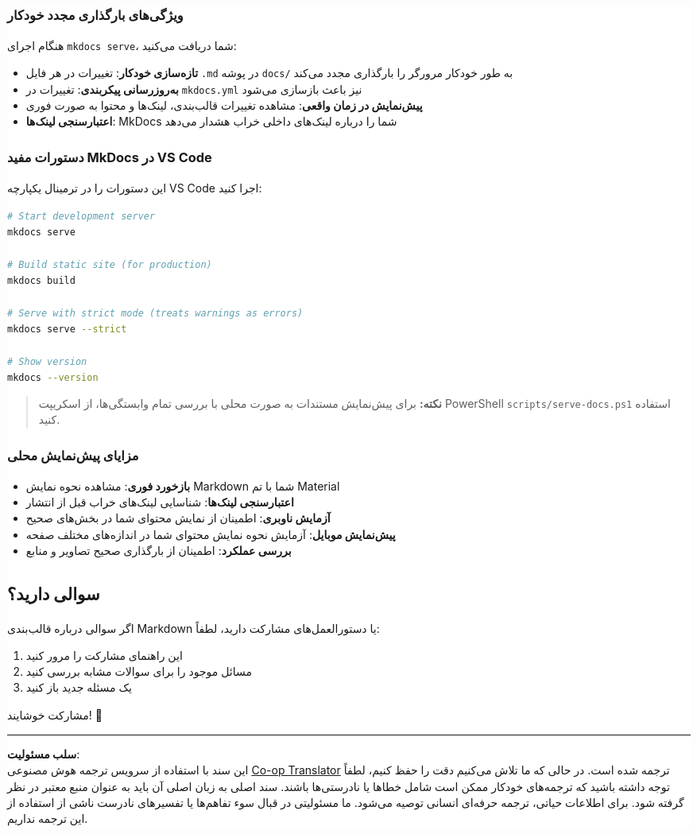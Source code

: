 ### ویژگی‌های بارگذاری مجدد خودکار

هنگام اجرای `mkdocs serve`، شما دریافت می‌کنید:

- **تازه‌سازی خودکار**: تغییرات در هر فایل `.md` در پوشه `docs/` به طور خودکار مرورگر را بارگذاری مجدد می‌کند
- **به‌روزرسانی پیکربندی**: تغییرات در `mkdocs.yml` نیز باعث بازسازی می‌شود
- **پیش‌نمایش در زمان واقعی**: مشاهده تغییرات قالب‌بندی، لینک‌ها و محتوا به صورت فوری
- **اعتبارسنجی لینک‌ها**: MkDocs شما را درباره لینک‌های داخلی خراب هشدار می‌دهد

### دستورات مفید MkDocs در VS Code

این دستورات را در ترمینال یکپارچه VS Code اجرا کنید:

```bash
# Start development server
mkdocs serve

# Build static site (for production)
mkdocs build

# Serve with strict mode (treats warnings as errors)
mkdocs serve --strict

# Show version
mkdocs --version
```

> **نکته:** برای پیش‌نمایش مستندات به صورت محلی با بررسی تمام وابستگی‌ها، از اسکریپت PowerShell `scripts/serve-docs.ps1` استفاده کنید.

### مزایای پیش‌نمایش محلی

- **بازخورد فوری**: مشاهده نحوه نمایش Markdown شما با تم Material
- **اعتبارسنجی لینک‌ها**: شناسایی لینک‌های خراب قبل از انتشار
- **آزمایش ناوبری**: اطمینان از نمایش محتوای شما در بخش‌های صحیح
- **پیش‌نمایش موبایل**: آزمایش نحوه نمایش محتوای شما در اندازه‌های مختلف صفحه
- **بررسی عملکرد**: اطمینان از بارگذاری صحیح تصاویر و منابع

## سوالی دارید؟

اگر سوالی درباره قالب‌بندی Markdown یا دستورالعمل‌های مشارکت دارید، لطفاً:

1. این راهنمای مشارکت را مرور کنید
1. مسائل موجود را برای سوالات مشابه بررسی کنید
1. یک مسئله جدید باز کنید

مشارکت خوشایند! 🚀

---

**سلب مسئولیت**:  
این سند با استفاده از سرویس ترجمه هوش مصنوعی [Co-op Translator](https://github.com/Azure/co-op-translator) ترجمه شده است. در حالی که ما تلاش می‌کنیم دقت را حفظ کنیم، لطفاً توجه داشته باشید که ترجمه‌های خودکار ممکن است شامل خطاها یا نادرستی‌ها باشند. سند اصلی به زبان اصلی آن باید به عنوان منبع معتبر در نظر گرفته شود. برای اطلاعات حیاتی، ترجمه حرفه‌ای انسانی توصیه می‌شود. ما مسئولیتی در قبال سوء تفاهم‌ها یا تفسیرهای نادرست ناشی از استفاده از این ترجمه نداریم.